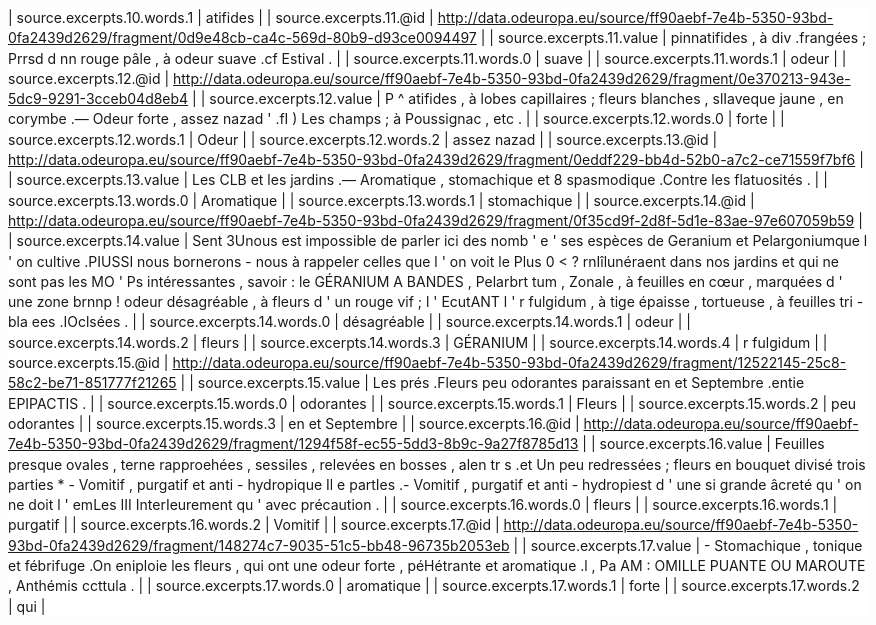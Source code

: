 | source.excerpts.10.words.1 | atifides |
| source.excerpts.11.@id | http://data.odeuropa.eu/source/ff90aebf-7e4b-5350-93bd-0fa2439d2629/fragment/0d9e48cb-ca4c-569d-80b9-d93ce0094497 |
| source.excerpts.11.value | pinnatifides , à div .frangées ; Prrsd d nn rouge pâle , à odeur suave .cf Estival . |
| source.excerpts.11.words.0 | suave |
| source.excerpts.11.words.1 | odeur |
| source.excerpts.12.@id | http://data.odeuropa.eu/source/ff90aebf-7e4b-5350-93bd-0fa2439d2629/fragment/0e370213-943e-5dc9-9291-3cceb04d8eb4 |
| source.excerpts.12.value | P ^ atifides , à lobes capillaires ; fleurs blanches , slIaveque jaune , en corymbe .— Odeur forte , assez nazad ' .fI ) Les champs ; à Poussignac , etc . |
| source.excerpts.12.words.0 | forte |
| source.excerpts.12.words.1 | Odeur |
| source.excerpts.12.words.2 | assez nazad |
| source.excerpts.13.@id | http://data.odeuropa.eu/source/ff90aebf-7e4b-5350-93bd-0fa2439d2629/fragment/0eddf229-bb4d-52b0-a7c2-ce71559f7bf6 |
| source.excerpts.13.value | Les CLB et les jardins .— Aromatique , stomachique et 8 spasmodique .Contre les flatuosités . |
| source.excerpts.13.words.0 | Aromatique |
| source.excerpts.13.words.1 | stomachique |
| source.excerpts.14.@id | http://data.odeuropa.eu/source/ff90aebf-7e4b-5350-93bd-0fa2439d2629/fragment/0f35cd9f-2d8f-5d1e-83ae-97e607059b59 |
| source.excerpts.14.value | Sent 3Unous est impossible de parler ici des nomb ' e ' ses espèces de Geranium et Pelargoniumque l ' on cultive .PIUSSI nous bornerons - nous à rappeler celles que l ' on voit le Plus 0 < ? rnIîlunéraent dans nos jardins et qui ne sont pas les MO ' Ps intéressantes , savoir : le GÉRANIUM A BANDES , Pelarbrt tum , Zonale , à feuilles en cœur , marquées d ' une zone brnnp ! odeur désagréable , à fleurs d ' un rouge vif ; l ' EcutANT l ' r fulgidum , à tige épaisse , tortueuse , à feuilles tri - bla ees .IOclsées . |
| source.excerpts.14.words.0 | désagréable |
| source.excerpts.14.words.1 | odeur |
| source.excerpts.14.words.2 | fleurs |
| source.excerpts.14.words.3 | GÉRANIUM |
| source.excerpts.14.words.4 | r fulgidum |
| source.excerpts.15.@id | http://data.odeuropa.eu/source/ff90aebf-7e4b-5350-93bd-0fa2439d2629/fragment/12522145-25c8-58c2-be71-851777f21265 |
| source.excerpts.15.value | Les prés .Fleurs peu odorantes paraissant en et Septembre .entie EPIPACTIS . |
| source.excerpts.15.words.0 | odorantes |
| source.excerpts.15.words.1 | Fleurs |
| source.excerpts.15.words.2 | peu odorantes |
| source.excerpts.15.words.3 | en et Septembre |
| source.excerpts.16.@id | http://data.odeuropa.eu/source/ff90aebf-7e4b-5350-93bd-0fa2439d2629/fragment/1294f58f-ec55-5dd3-8b9c-9a27f8785d13 |
| source.excerpts.16.value | Feuilles presque ovales , terne rapproehées , sessiles , relevées en bosses , alen tr s .et Un peu redressées ; fleurs en bouquet divisé trois parties * - Vomitif , purgatif et anti - hydropique Il e partIes .- Vomitif , purgatif et anti - hydropiest d ' une si grande âcreté qu ' on ne doit l ' emLes III InterIeurement qu ' avec précaution . |
| source.excerpts.16.words.0 | fleurs |
| source.excerpts.16.words.1 | purgatif |
| source.excerpts.16.words.2 | Vomitif |
| source.excerpts.17.@id | http://data.odeuropa.eu/source/ff90aebf-7e4b-5350-93bd-0fa2439d2629/fragment/148274c7-9035-51c5-bb48-96735b2053eb |
| source.excerpts.17.value | - Stomachique , tonique et fébrifuge .On eniploie les fleurs , qui ont une odeur forte , péHétrante et aromatique .l , Pa AM : OMILLE PUANTE OU MAROUTE , Anthémis ccttula . |
| source.excerpts.17.words.0 | aromatique |
| source.excerpts.17.words.1 | forte |
| source.excerpts.17.words.2 | qui |